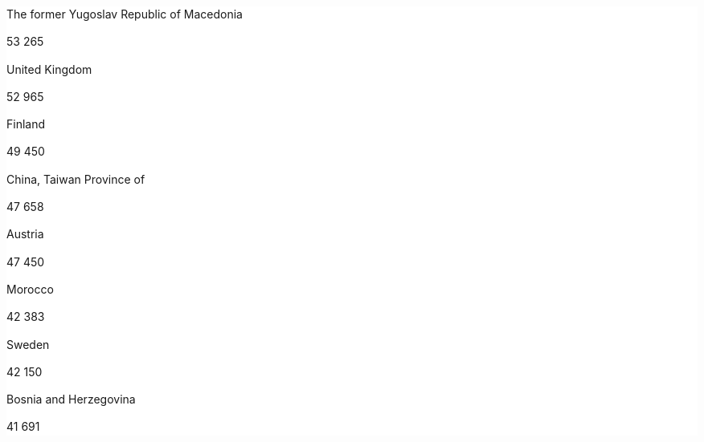 




The former Yugoslav Republic of Macedonia


53 265






United Kingdom


52 965






Finland


49 450






China, Taiwan Province of


47 658






Austria


47 450






Morocco


42 383






Sweden


42 150






Bosnia and Herzegovina


41 691
